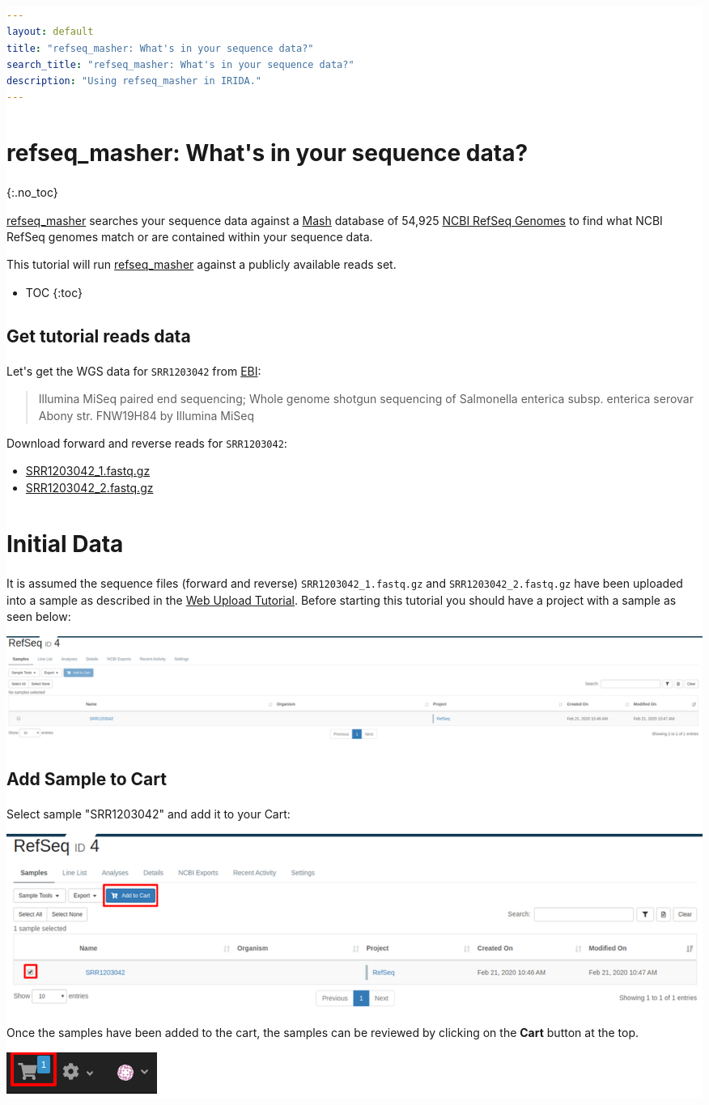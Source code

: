 ```yaml
---
layout: default
title: "refseq_masher: What's in your sequence data?"
search_title: "refseq_masher: What's in your sequence data?"
description: "Using refseq_masher in IRIDA."
---
```



refseq_masher: What's in your sequence data?
============================================
{:.no_toc}

[refseq_masher] searches your sequence data against a [Mash] database of 54,925 [NCBI RefSeq Genomes] to find what NCBI RefSeq genomes match or are contained within your sequence data.

This tutorial will run [refseq_masher] against a publicly available reads set.  

* TOC
{:toc}


Get tutorial reads data 
------------------------------------------

Let's get the WGS data for `SRR1203042` from [EBI]:

> Illumina MiSeq paired end sequencing; Whole genome shotgun sequencing of Salmonella enterica subsp. enterica serovar Abony str. FNW19H84 by Illumina MiSeq


Download forward and reverse reads for `SRR1203042`:

- [SRR1203042_1.fastq.gz]
- [SRR1203042_2.fastq.gz] 


Initial Data
============

It is assumed the sequence files (forward and reverse) `SRR1203042_1.fastq.gz` and `SRR1203042_2.fastq.gz` have been uploaded into a sample as described in the [Web Upload Tutorial][]. Before starting this tutorial you should have a project with a sample as seen below:

![refseq-masher-samples]


Add Sample to Cart
------------------

Select sample "SRR1203042" and add it to your Cart:

![add-to-cart]

Once the samples have been added to the cart, the samples can be reviewed by clicking on the **Cart** button at the top.

![cart-button]


[add-to-cart]: images/add-to-cart.png
[analysis-in-progress]: images/analysis-in-progress.png
[cart-button]: images/cart-button.png
[contains]: https://github.com/phac-nml/refseq_masher#contains---find-what-ncbi-refseq-genomes-are-contained-in-your-input-sequences
[EBI]: https://www.ebi.ac.uk/ena/data/view/SRR1203042&display=html
[launch-button]: ../../../images/tutorials/common/pipelines/ready-to-launch-button.png
[Mash]: https://genomebiology.biomedcentral.com/articles/10.1186/s13059-016-0997-x
[Mash Screen]: https://mash.readthedocs.io/en/latest/tutorials.html#screening-a-read-set-for-containment-of-refseq-genomes
[matches]: https://github.com/phac-nml/refseq_masher#matches---find-the-closest-matching-ncbi-refseq-genomes-in-your-input-sequences
[monitor-analyses]: images/monitor-analyses.png
[NCBI RefSeq Genomes]: https://www.ncbi.nlm.nih.gov/genome
[pipeline-select]: images/pipeline-select.png
[refseq-download-all-files]: images/refseq-download-all-files.png
[refseq-download-individual-files]: images/refseq-download-individual-files.png
[refseq-pipeline-customize]: images/refseq-pipeline-customize.png
[refseq_masher]: https://github.com/phac-nml/refseq_masher
[refseq-masher-samples]: images/refseq-masher-samples.png
[refseq-pipeline-page]: images/refseq-pipeline-page.png
[refseq-provenance]: images/refseq-provenance.png
[refseq-provenance-tools]: images/refseq-provenance-tools.png
[refseq-results]: images/refseq-results.png
[refseq-settings]: images/refseq-settings.png
[refseq-settings-delete]: images/refseq-settings-delete.png
[refseq-settings-edit-name]: images/refseq-settings-edit-name.png
[refseq-settings-samples]: images/refseq-settings-samples.png
[refseq-settings-share]: images/refseq-settings-share.png
[seq-uploaded]: images/seq-uploaded.png
[SRR1203042_1.fastq.gz]: ftp://ftp.sra.ebi.ac.uk/vol1/fastq/SRR120/002/SRR1203042/SRR1203042_1.fastq.gz
[SRR1203042_2.fastq.gz]: ftp://ftp.sra.ebi.ac.uk/vol1/fastq/SRR120/002/SRR1203042/SRR1203042_2.fastq.gz
[upload-fastqs]: images/upload-fastqs.png
[view-your-analyses]: images/view-your-analyses.png
[Web Upload Tutorial]: ../web-upload/
